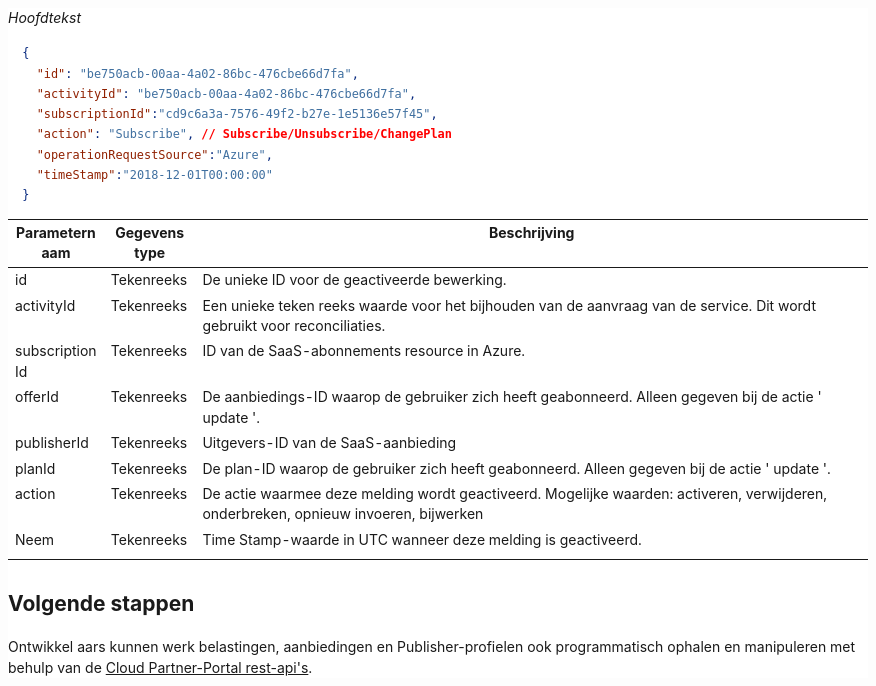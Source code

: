 *Hoofdtekst*

``` json
  {
    "id": "be750acb-00aa-4a02-86bc-476cbe66d7fa",
    "activityId": "be750acb-00aa-4a02-86bc-476cbe66d7fa",
    "subscriptionId":"cd9c6a3a-7576-49f2-b27e-1e5136e57f45",
    "action": "Subscribe", // Subscribe/Unsubscribe/ChangePlan
    "operationRequestSource":"Azure",
    "timeStamp":"2018-12-01T00:00:00"
  }
```

| **Parameternaam**     | **Gegevens type** | **Beschrijving**                               |
|------------------------|---------------|-----------------------------------------------|
| id  | Tekenreeks       | De unieke ID voor de geactiveerde bewerking.                |
| activityId   | Tekenreeks        | Een unieke teken reeks waarde voor het bijhouden van de aanvraag van de service. Dit wordt gebruikt voor reconciliaties.               |
| subscriptionId                     | Tekenreeks        | ID van de SaaS-abonnements resource in Azure.    |
| offerId                | Tekenreeks        | De aanbiedings-ID waarop de gebruiker zich heeft geabonneerd. Alleen gegeven bij de actie ' update '.        |
| publisherId                | Tekenreeks        | Uitgevers-ID van de SaaS-aanbieding         |
| planId                 | Tekenreeks        | De plan-ID waarop de gebruiker zich heeft geabonneerd. Alleen gegeven bij de actie ' update '.          |
| action                 | Tekenreeks        | De actie waarmee deze melding wordt geactiveerd. Mogelijke waarden: activeren, verwijderen, onderbreken, opnieuw invoeren, bijwerken          |
| Neem                 | Tekenreeks        | Time Stamp-waarde in UTC wanneer deze melding is geactiveerd.          |
|  |  |  |


## <a name="next-steps"></a>Volgende stappen

Ontwikkel aars kunnen werk belastingen, aanbiedingen en Publisher-profielen ook programmatisch ophalen en manipuleren met behulp van de [Cloud Partner-Portal rest-api's](https://docs.microsoft.com/azure/marketplace/cloud-partner-portal-orig/cloud-partner-portal-api-overview).
